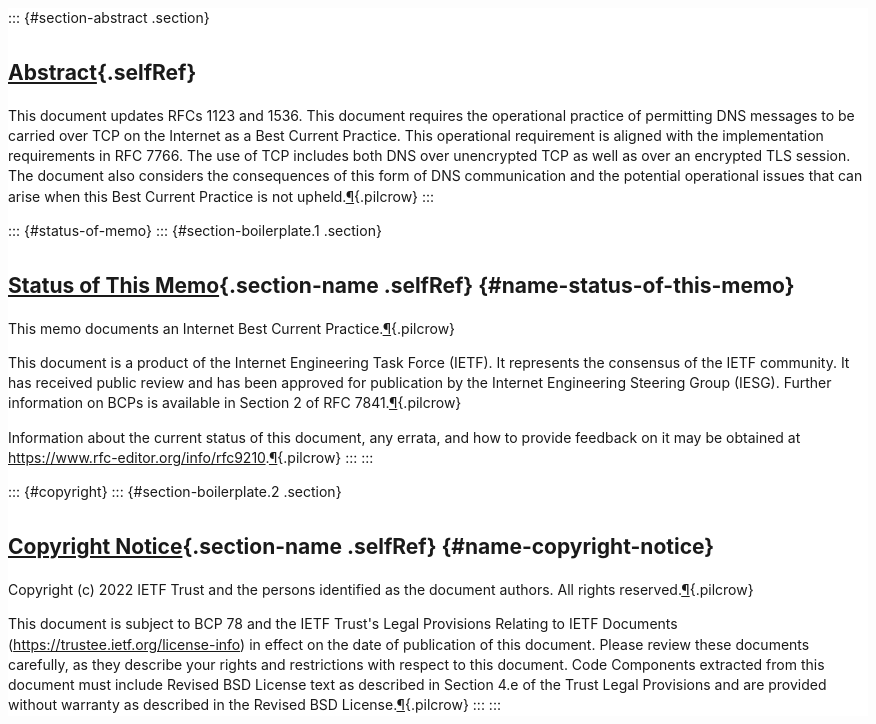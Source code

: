 ::: {#section-abstract .section}
## [Abstract](#abstract){.selfRef}

This document updates RFCs 1123 and 1536. This document requires the
operational practice of permitting DNS messages to be carried over TCP
on the Internet as a Best Current Practice. This operational requirement
is aligned with the implementation requirements in RFC 7766. The use of
TCP includes both DNS over unencrypted TCP as well as over an encrypted
TLS session. The document also considers the consequences of this form
of DNS communication and the potential operational issues that can arise
when this Best Current Practice is not
upheld.[¶](#section-abstract-1){.pilcrow}
:::

::: {#status-of-memo}
::: {#section-boilerplate.1 .section}
## [Status of This Memo](#name-status-of-this-memo){.section-name .selfRef} {#name-status-of-this-memo}

This memo documents an Internet Best Current
Practice.[¶](#section-boilerplate.1-1){.pilcrow}

This document is a product of the Internet Engineering Task Force
(IETF). It represents the consensus of the IETF community. It has
received public review and has been approved for publication by the
Internet Engineering Steering Group (IESG). Further information on BCPs
is available in Section 2 of RFC
7841.[¶](#section-boilerplate.1-2){.pilcrow}

Information about the current status of this document, any errata, and
how to provide feedback on it may be obtained at
<https://www.rfc-editor.org/info/rfc9210>.[¶](#section-boilerplate.1-3){.pilcrow}
:::
:::

::: {#copyright}
::: {#section-boilerplate.2 .section}
## [Copyright Notice](#name-copyright-notice){.section-name .selfRef} {#name-copyright-notice}

Copyright (c) 2022 IETF Trust and the persons identified as the document
authors. All rights reserved.[¶](#section-boilerplate.2-1){.pilcrow}

This document is subject to BCP 78 and the IETF Trust\'s Legal
Provisions Relating to IETF Documents
(<https://trustee.ietf.org/license-info>) in effect on the date of
publication of this document. Please review these documents carefully,
as they describe your rights and restrictions with respect to this
document. Code Components extracted from this document must include
Revised BSD License text as described in Section 4.e of the Trust Legal
Provisions and are provided without warranty as described in the Revised
BSD License.[¶](#section-boilerplate.2-2){.pilcrow}
:::
:::
